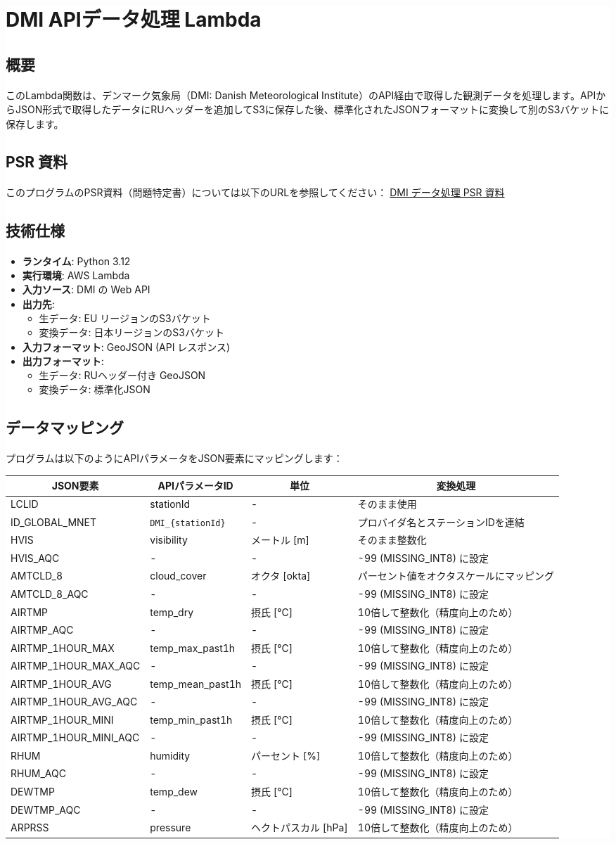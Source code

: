 # DMI APIデータ処理 Lambda

## 概要
このLambda関数は、デンマーク気象局（DMI: Danish Meteorological Institute）のAPI経由で取得した観測データを処理します。APIからJSON形式で取得したデータにRUヘッダーを追加してS3に保存した後、標準化されたJSONフォーマットに変換して別のS3バケットに保存します。

## PSR 資料
このプログラムのPSR資料（問題特定書）については以下のURLを参照してください：
[DMI データ処理 PSR 資料](https://docs.google.com/spreadsheets/d/1BPBsn6UYEDRWf-U4SOrl1dxWSmO_7AEdrgKPas9b-UE/edit?gid=1848697441#gid=1848697441)

## 技術仕様
- **ランタイム**: Python 3.12
- **実行環境**: AWS Lambda
- **入力ソース**: DMI の Web API
- **出力先**: 
  - 生データ: EU リージョンのS3バケット
  - 変換データ: 日本リージョンのS3バケット
- **入力フォーマット**: GeoJSON (API レスポンス)
- **出力フォーマット**: 
  - 生データ: RUヘッダー付き GeoJSON
  - 変換データ: 標準化JSON

## データマッピング
プログラムは以下のようにAPIパラメータをJSON要素にマッピングします：

| JSON要素 | APIパラメータID | 単位 | 変換処理 |
|--------------|----------------|----------------|----------------|
| LCLID | stationId | - | そのまま使用 |
| ID_GLOBAL_MNET | `DMI_{stationId}` | - | プロバイダ名とステーションIDを連結 |
| HVIS | visibility | メートル [m] | そのまま整数化 |
| HVIS_AQC | - | - | -99 (MISSING_INT8) に設定 |
| AMTCLD_8 | cloud_cover | オクタ [okta] | パーセント値をオクタスケールにマッピング |
| AMTCLD_8_AQC | - | - | -99 (MISSING_INT8) に設定 |
| AIRTMP | temp_dry | 摂氏 [°C] | 10倍して整数化（精度向上のため） |
| AIRTMP_AQC | - | - | -99 (MISSING_INT8) に設定 |
| AIRTMP_1HOUR_MAX | temp_max_past1h | 摂氏 [°C] | 10倍して整数化（精度向上のため） |
| AIRTMP_1HOUR_MAX_AQC | - | - | -99 (MISSING_INT8) に設定 |
| AIRTMP_1HOUR_AVG | temp_mean_past1h | 摂氏 [°C] | 10倍して整数化（精度向上のため） |
| AIRTMP_1HOUR_AVG_AQC | - | - | -99 (MISSING_INT8) に設定 |
| AIRTMP_1HOUR_MINI | temp_min_past1h | 摂氏 [°C] | 10倍して整数化（精度向上のため） |
| AIRTMP_1HOUR_MINI_AQC | - | - | -99 (MISSING_INT8) に設定 |
| RHUM | humidity | パーセント [%] | 10倍して整数化（精度向上のため） |
| RHUM_AQC | - | - | -99 (MISSING_INT8) に設定 |
| DEWTMP | temp_dew | 摂氏 [°C] | 10倍して整数化（精度向上のため） |
| DEWTMP_AQC | - | - | -99 (MISSING_INT8) に設定 |
| ARPRSS | pressure | ヘクトパスカル [hPa] | 10倍して整数化（精度向上のため） |